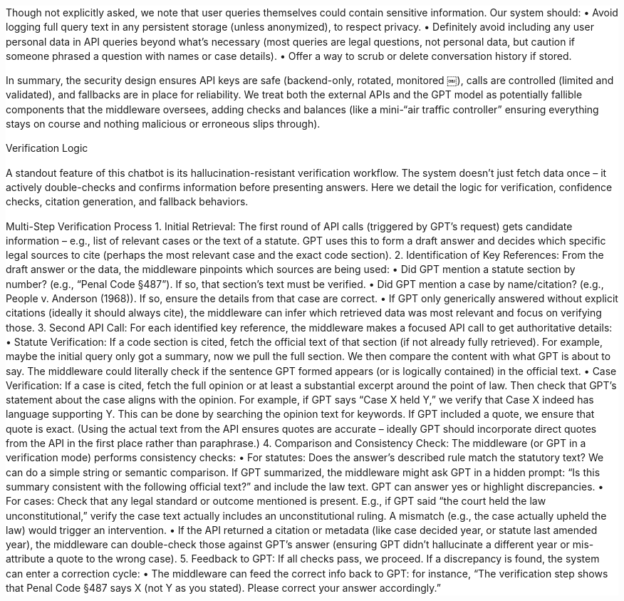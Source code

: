 Though not explicitly asked, we note that user queries themselves could contain sensitive information. Our system should:
	•	Avoid logging full query text in any persistent storage (unless anonymized), to respect privacy.
	•	Definitely avoid including any user personal data in API queries beyond what’s necessary (most queries are legal questions, not personal data, but caution if someone phrased a question with names or case details).
	•	Offer a way to scrub or delete conversation history if stored.

In summary, the security design ensures API keys are safe (backend-only, rotated, monitored ￼), calls are controlled (limited and validated), and fallbacks are in place for reliability. We treat both the external APIs and the GPT model as potentially fallible components that the middleware oversees, adding checks and balances (like a mini-“air traffic controller” ensuring everything stays on course and nothing malicious or erroneous slips through).

Verification Logic

A standout feature of this chatbot is its hallucination-resistant verification workflow. The system doesn’t just fetch data once – it actively double-checks and confirms information before presenting answers. Here we detail the logic for verification, confidence checks, citation generation, and fallback behaviors.

Multi-Step Verification Process
	1.	Initial Retrieval: The first round of API calls (triggered by GPT’s request) gets candidate information – e.g., list of relevant cases or the text of a statute. GPT uses this to form a draft answer and decides which specific legal sources to cite (perhaps the most relevant case and the exact code section).
	2.	Identification of Key References: From the draft answer or the data, the middleware pinpoints which sources are being used:
	•	Did GPT mention a statute section by number? (e.g., “Penal Code §487”). If so, that section’s text must be verified.
	•	Did GPT mention a case by name/citation? (e.g., People v. Anderson (1968)). If so, ensure the details from that case are correct.
	•	If GPT only generically answered without explicit citations (ideally it should always cite), the middleware can infer which retrieved data was most relevant and focus on verifying those.
	3.	Second API Call: For each identified key reference, the middleware makes a focused API call to get authoritative details:
	•	Statute Verification: If a code section is cited, fetch the official text of that section (if not already fully retrieved). For example, maybe the initial query only got a summary, now we pull the full section. We then compare the content with what GPT is about to say. The middleware could literally check if the sentence GPT formed appears (or is logically contained) in the official text.
	•	Case Verification: If a case is cited, fetch the full opinion or at least a substantial excerpt around the point of law. Then check that GPT’s statement about the case aligns with the opinion. For example, if GPT says “Case X held Y,” we verify that Case X indeed has language supporting Y. This can be done by searching the opinion text for keywords. If GPT included a quote, we ensure that quote is exact. (Using the actual text from the API ensures quotes are accurate – ideally GPT should incorporate direct quotes from the API in the first place rather than paraphrase.)
	4.	Comparison and Consistency Check: The middleware (or GPT in a verification mode) performs consistency checks:
	•	For statutes: Does the answer’s described rule match the statutory text? We can do a simple string or semantic comparison. If GPT summarized, the middleware might ask GPT in a hidden prompt: “Is this summary consistent with the following official text?” and include the law text. GPT can answer yes or highlight discrepancies.
	•	For cases: Check that any legal standard or outcome mentioned is present. E.g., if GPT said “the court held the law unconstitutional,” verify the case text actually includes an unconstitutional ruling. A mismatch (e.g., the case actually upheld the law) would trigger an intervention.
	•	If the API returned a citation or metadata (like case decided year, or statute last amended year), the middleware can double-check those against GPT’s answer (ensuring GPT didn’t hallucinate a different year or mis-attribute a quote to the wrong case).
	5.	Feedback to GPT: If all checks pass, we proceed. If a discrepancy is found, the system can enter a correction cycle:
	•	The middleware can feed the correct info back to GPT: for instance, “The verification step shows that Penal Code §487 says X (not Y as you stated). Please correct your answer accordingly.”